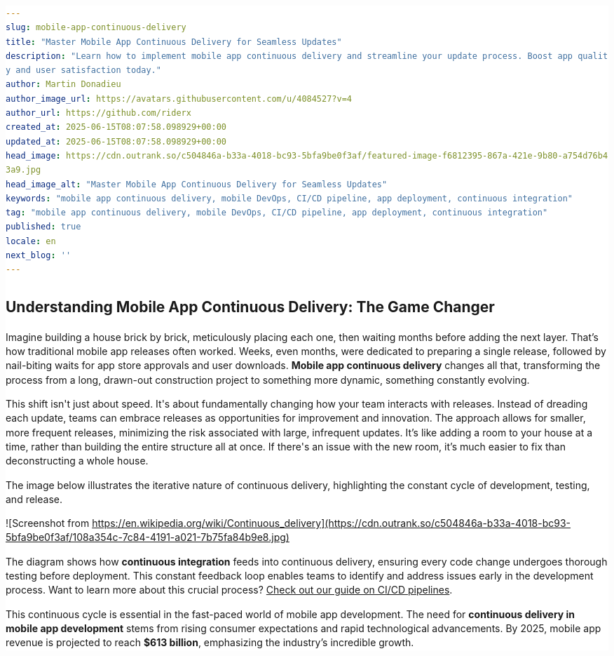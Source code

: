 ```yaml
---
slug: mobile-app-continuous-delivery
title: "Master Mobile App Continuous Delivery for Seamless Updates"
description: "Learn how to implement mobile app continuous delivery and streamline your update process. Boost app quality and user satisfaction today."
author: Martin Donadieu
author_image_url: https://avatars.githubusercontent.com/u/4084527?v=4
author_url: https://github.com/riderx
created_at: 2025-06-15T08:07:58.098929+00:00
updated_at: 2025-06-15T08:07:58.098929+00:00
head_image: https://cdn.outrank.so/c504846a-b33a-4018-bc93-5bfa9be0f3af/featured-image-f6812395-867a-421e-9b80-a754d76b43a9.jpg
head_image_alt: "Master Mobile App Continuous Delivery for Seamless Updates"
keywords: "mobile app continuous delivery, mobile DevOps, CI/CD pipeline, app deployment, continuous integration"
tag: "mobile app continuous delivery, mobile DevOps, CI/CD pipeline, app deployment, continuous integration"
published: true
locale: en
next_blog: ''
---
```

## Understanding Mobile App Continuous Delivery: The Game Changer

Imagine building a house brick by brick, meticulously placing each one, then waiting months before adding the next layer.  That’s how traditional mobile app releases often worked. Weeks, even months, were dedicated to preparing a single release, followed by nail-biting waits for app store approvals and user downloads. **Mobile app continuous delivery** changes all that, transforming the process from a long, drawn-out construction project to something more dynamic, something constantly evolving.

This shift isn't just about speed. It's about fundamentally changing how your team interacts with releases. Instead of dreading each update, teams can embrace releases as opportunities for improvement and innovation. The approach allows for smaller, more frequent releases, minimizing the risk associated with large, infrequent updates. It’s like adding a room to your house at a time, rather than building the entire structure all at once. If there's an issue with the new room, it’s much easier to fix than deconstructing a whole house.

The image below illustrates the iterative nature of continuous delivery, highlighting the constant cycle of development, testing, and release.

![Screenshot from https://en.wikipedia.org/wiki/Continuous_delivery](https://cdn.outrank.so/c504846a-b33a-4018-bc93-5bfa9be0f3af/108a354c-7c84-4191-a021-7b75fa84b9e8.jpg)

The diagram shows how **continuous integration** feeds into continuous delivery, ensuring every code change undergoes thorough testing before deployment. This constant feedback loop enables teams to identify and address issues early in the development process.  Want to learn more about this crucial process? [Check out our guide on CI/CD pipelines](https://codepushgo.com/blog/ci-cd-pipeline-tutorial/).

This continuous cycle is essential in the fast-paced world of mobile app development. The need for **continuous delivery in mobile app development** stems from rising consumer expectations and rapid technological advancements. By 2025, mobile app revenue is projected to reach **$613 billion**, emphasizing the industry’s incredible growth.

